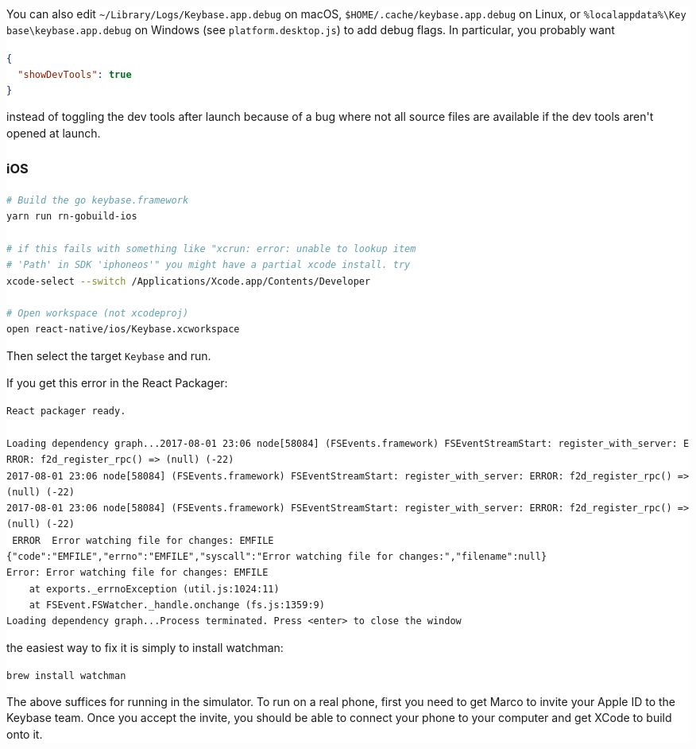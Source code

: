 You can also edit `~/Library/Logs/Keybase.app.debug` on macOS,
`$HOME/.cache/keybase.app.debug` on Linux, or
`%localappdata%\Keybase\keybase.app.debug` on Windows (see
`platform.desktop.js`) to add debug flags. In particular, you probably want
```json
{
  "showDevTools": true
}
```
instead of toggling the dev tools after launch because of a bug where
not all source files are available if the dev tools aren't opened at launch.

### iOS

```sh
# Build the go keybase.framework
yarn run rn-gobuild-ios

# if this fails with something like "xcrun: error: unable to lookup item
# 'Path' in SDK 'iphoneos'" you might have a partial xcode install. try
xcode-select --switch /Applications/Xcode.app/Contents/Developer

# Open workspace (not xcodeproj)
open react-native/ios/Keybase.xcworkspace
```

Then select the target `Keybase` and run.

If you get this error in the React Packager:

```
React packager ready.

Loading dependency graph...2017-08-01 23:06 node[58084] (FSEvents.framework) FSEventStreamStart: register_with_server: ERROR: f2d_register_rpc() => (null) (-22)
2017-08-01 23:06 node[58084] (FSEvents.framework) FSEventStreamStart: register_with_server: ERROR: f2d_register_rpc() => (null) (-22)
2017-08-01 23:06 node[58084] (FSEvents.framework) FSEventStreamStart: register_with_server: ERROR: f2d_register_rpc() => (null) (-22)
 ERROR  Error watching file for changes: EMFILE
{"code":"EMFILE","errno":"EMFILE","syscall":"Error watching file for changes:","filename":null}
Error: Error watching file for changes: EMFILE
    at exports._errnoException (util.js:1024:11)
    at FSEvent.FSWatcher._handle.onchange (fs.js:1359:9)
Loading dependency graph...Process terminated. Press <enter> to close the window
```

the easiest way to fix it is simply to install watchman:

```
brew install watchman
```

The above suffices for running in the simulator. To run on a real
phone, first you need to get Marco to invite your Apple ID to the
Keybase team. Once you accept the invite, you should be able to
connect your phone to your computer and get XCode to build onto it.
